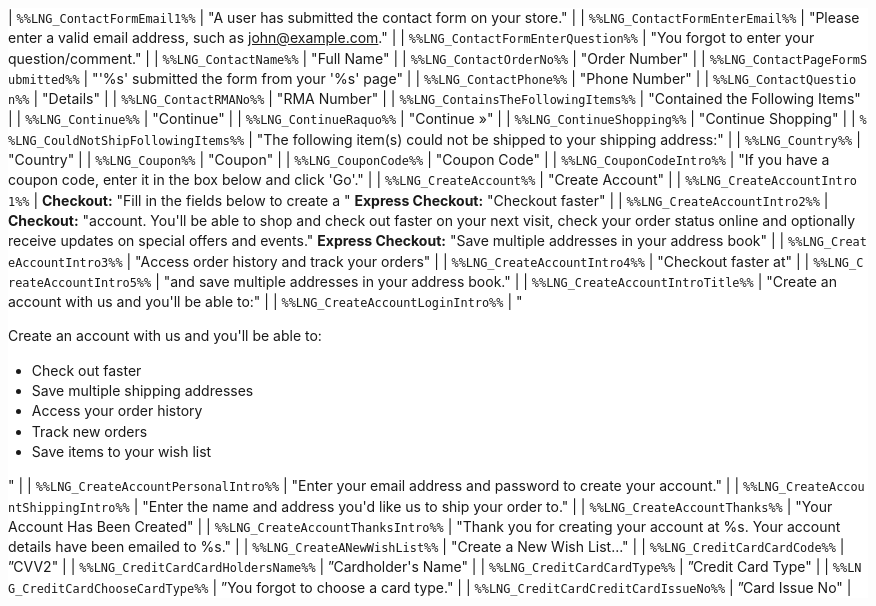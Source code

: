 | `%%LNG_ContactFormEmail1%%` | "A user has submitted the contact form on your store." |
| `%%LNG_ContactFormEnterEmail%%` | "Please enter a valid email address, such as john@example.com." |
| `%%LNG_ContactFormEnterQuestion%%` | "You forgot to enter your question/comment." |
| `%%LNG_ContactName%%` | "Full Name" |
| `%%LNG_ContactOrderNo%%` | "Order Number" |
| `%%LNG_ContactPageFormSubmitted%%` | "'%s' submitted the form from your '%s' page" |
| `%%LNG_ContactPhone%%` | "Phone Number" |
| `%%LNG_ContactQuestion%%` | "Details" |
| `%%LNG_ContactRMANo%%` | "RMA Number" |
| `%%LNG_ContainsTheFollowingItems%%` | "Contained the Following Items" |
| `%%LNG_Continue%%` | "Continue" |
| `%%LNG_ContinueRaquo%%` | "Continue »" |
| `%%LNG_ContinueShopping%%` | "Continue Shopping" |
| `%%LNG_CouldNotShipFollowingItems%%` | "The following item(s) could not be shipped to your shipping address:" |
| `%%LNG_Country%%` | "Country" |
| `%%LNG_Coupon%%` | "Coupon" |
| `%%LNG_CouponCode%%` | "Coupon Code" |
| `%%LNG_CouponCodeIntro%%` | "If you have a coupon code, enter it in the box below and click 'Go'." |
| `%%LNG_CreateAccount%%` | "Create Account" |
| `%%LNG_CreateAccountIntro1%%` | **Checkout:** "Fill in the fields below to create a "
**Express Checkout:** "Checkout faster" |
| `%%LNG_CreateAccountIntro2%%` | **Checkout:** "account. You'll be able to shop and check out faster on your next visit, check your order status online and optionally receive updates on special offers and events."
**Express Checkout:** "Save multiple addresses in your address book" |
| `%%LNG_CreateAccountIntro3%%` | "Access order history and track your orders" |
| `%%LNG_CreateAccountIntro4%%` | "Checkout faster at" |
| `%%LNG_CreateAccountIntro5%%` | "and save multiple addresses in your address book." |
| `%%LNG_CreateAccountIntroTitle%%` | "Create an account with us and you'll be able to:" |
| `%%LNG_CreateAccountLoginIntro%%` | "<p>Create an account with us and you'll be able to:</p><ul><li>Check out faster</li><li>Save multiple shipping addresses</li><li>Access your order history</li><li>Track new orders</li><li>Save items to your wish list</li></ul>" |
| `%%LNG_CreateAccountPersonalIntro%%` | "Enter your email address and password to create your account." |
| `%%LNG_CreateAccountShippingIntro%%` | "Enter the name and address you'd like us to ship your order to." |
| `%%LNG_CreateAccountThanks%%` | "Your Account Has Been Created" |
| `%%LNG_CreateAccountThanksIntro%%` | "Thank you for creating your account at %s. Your account details have been emailed to %s." |
| `%%LNG_CreateANewWishList%%` | "Create a New Wish List..." |
| `%%LNG_CreditCardCardCode%%` | ”CVV2" |
| `%%LNG_CreditCardCardHoldersName%%` | ”Cardholder's Name" |
| `%%LNG_CreditCardCardType%%` | ”Credit Card Type" |
| `%%LNG_CreditCardChooseCardType%%` | ”You forgot to choose a card type." |
| `%%LNG_CreditCardCreditCardIssueNo%%` | ”Card Issue No" |